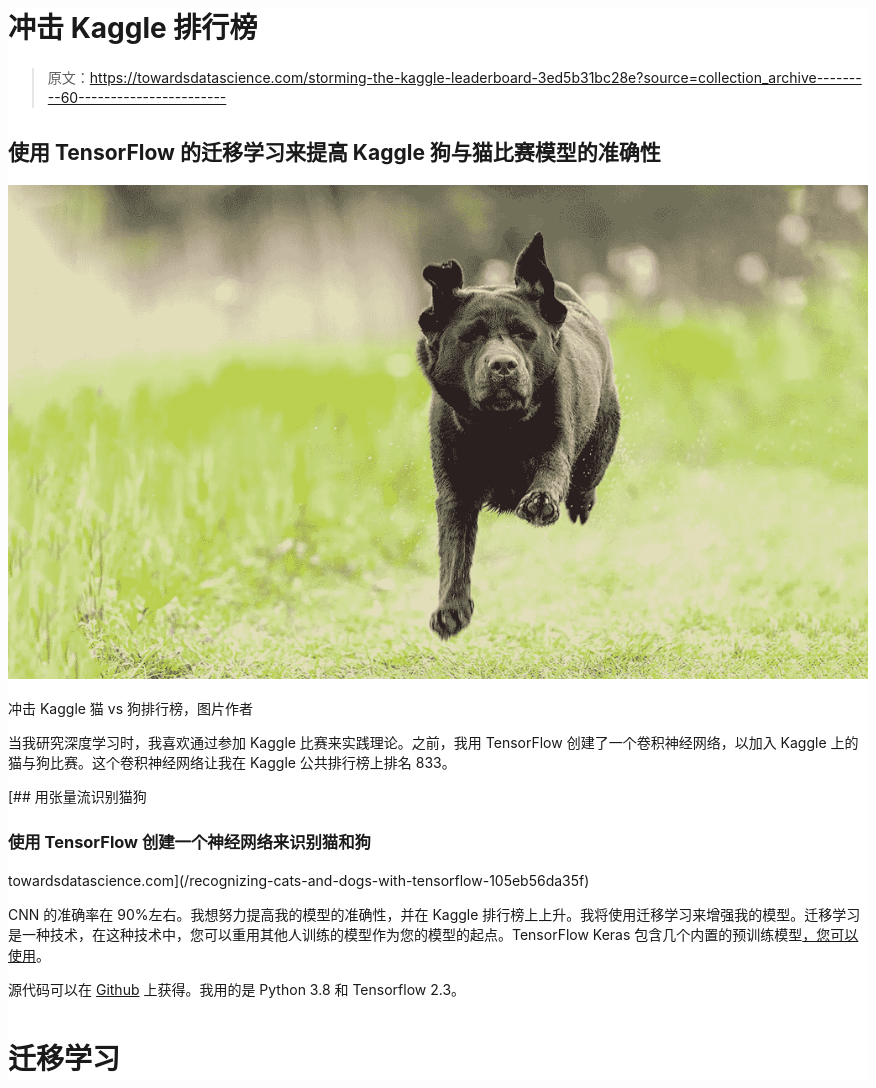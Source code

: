 # 冲击 Kaggle 排行榜

> 原文：<https://towardsdatascience.com/storming-the-kaggle-leaderboard-3ed5b31bc28e?source=collection_archive---------60----------------------->

## 使用 TensorFlow 的迁移学习来提高 Kaggle 狗与猫比赛模型的准确性

![](img/86b2164cc7b8bd93715b2a308cfa168c.png)

冲击 Kaggle 猫 vs 狗排行榜，图片作者

当我研究深度学习时，我喜欢通过参加 Kaggle 比赛来实践理论。之前，我用 TensorFlow 创建了一个卷积神经网络，以加入 Kaggle 上的猫与狗比赛。这个卷积神经网络让我在 Kaggle 公共排行榜上排名 833。

[](/recognizing-cats-and-dogs-with-tensorflow-105eb56da35f) [## 用张量流识别猫狗

### 使用 TensorFlow 创建一个神经网络来识别猫和狗

towardsdatascience.com](/recognizing-cats-and-dogs-with-tensorflow-105eb56da35f) 

CNN 的准确率在 90%左右。我想努力提高我的模型的准确性，并在 Kaggle 排行榜上上升。我将使用迁移学习来增强我的模型。迁移学习是一种技术，在这种技术中，您可以重用其他人训练的模型作为您的模型的起点。TensorFlow Keras 包含几个内置的预训练模型[，您可以使用](https://keras.io/api/applications/)。

源代码可以在 [Github](https://github.com/PatrickKalkman/cats_vs_dogs_tl) 上获得。我用的是 Python 3.8 和 Tensorflow 2.3。

# 迁移学习
